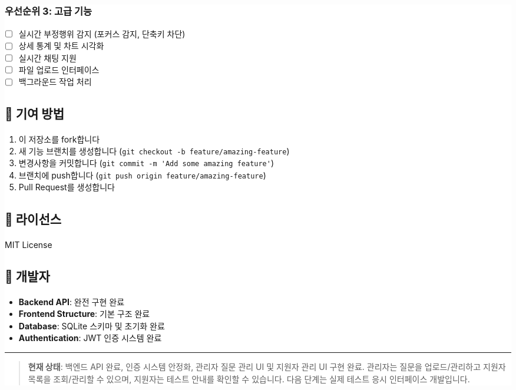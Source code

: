 ### 우선순위 3: 고급 기능
- [ ] 실시간 부정행위 감지 (포커스 감지, 단축키 차단)
- [ ] 상세 통계 및 차트 시각화
- [ ] 실시간 채팅 지원
- [ ] 파일 업로드 인터페이스
- [ ] 백그라운드 작업 처리

## 🤝 기여 방법

1. 이 저장소를 fork합니다
2. 새 기능 브랜치를 생성합니다 (`git checkout -b feature/amazing-feature`)
3. 변경사항을 커밋합니다 (`git commit -m 'Add some amazing feature'`)
4. 브랜치에 push합니다 (`git push origin feature/amazing-feature`)
5. Pull Request를 생성합니다

## 📄 라이선스

MIT License

## 👥 개발자

- **Backend API**: 완전 구현 완료
- **Frontend Structure**: 기본 구조 완료
- **Database**: SQLite 스키마 및 초기화 완료
- **Authentication**: JWT 인증 시스템 완료

---

> **현재 상태**: 백엔드 API 완료, 인증 시스템 안정화, 관리자 질문 관리 UI 및 지원자 관리 UI 구현 완료. 관리자는 질문을 업로드/관리하고 지원자 목록을 조회/관리할 수 있으며, 지원자는 테스트 안내를 확인할 수 있습니다. 다음 단계는 실제 테스트 응시 인터페이스 개발입니다. 